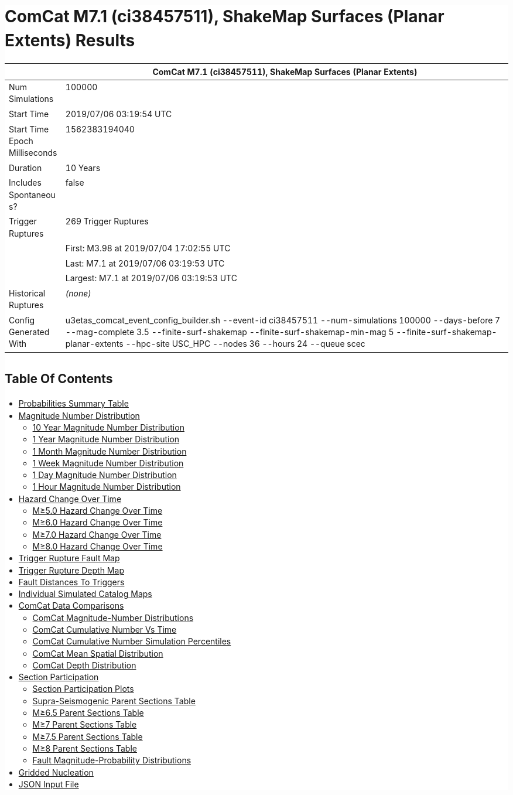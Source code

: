 # ComCat M7.1 (ci38457511), ShakeMap Surfaces (Planar Extents) Results

|   | ComCat M7.1 (ci38457511), ShakeMap Surfaces (Planar Extents) |
|-----|-----|
| Num Simulations | 100000 |
| Start Time | 2019/07/06 03:19:54 UTC |
| Start Time Epoch Milliseconds | 1562383194040 |
| Duration | 10 Years |
| Includes Spontaneous? | false |
| Trigger Ruptures | 269 Trigger Ruptures |
|   | First: M3.98 at 2019/07/04 17:02:55 UTC |
|   | Last: M7.1 at 2019/07/06 03:19:53 UTC |
|   | Largest: M7.1 at 2019/07/06 03:19:53 UTC |
| Historical Ruptures | *(none)* |
| Config Generated With | u3etas_comcat_event_config_builder.sh --event-id ci38457511 --num-simulations 100000 --days-before 7 --mag-complete 3.5 --finite-surf-shakemap --finite-surf-shakemap-min-mag 5 --finite-surf-shakemap-planar-extents --hpc-site USC_HPC --nodes 36 --hours 24 --queue scec |

## Table Of Contents

* [Probabilities Summary Table](#probabilities-summary-table)
* [Magnitude Number Distribution](#magnitude-number-distribution)
  * [10 Year Magnitude Number Distribution](#10-year-magnitude-number-distribution)
  * [1 Year Magnitude Number Distribution](#1-year-magnitude-number-distribution)
  * [1 Month Magnitude Number Distribution](#1-month-magnitude-number-distribution)
  * [1 Week Magnitude Number Distribution](#1-week-magnitude-number-distribution)
  * [1 Day Magnitude Number Distribution](#1-day-magnitude-number-distribution)
  * [1 Hour Magnitude Number Distribution](#1-hour-magnitude-number-distribution)
* [Hazard Change Over Time](#hazard-change-over-time)
  * [M&ge;5.0 Hazard Change Over Time](#m50-hazard-change-over-time)
  * [M&ge;6.0 Hazard Change Over Time](#m60-hazard-change-over-time)
  * [M&ge;7.0 Hazard Change Over Time](#m70-hazard-change-over-time)
  * [M&ge;8.0 Hazard Change Over Time](#m80-hazard-change-over-time)
* [Trigger Rupture Fault Map](#trigger-rupture-fault-map)
* [Trigger Rupture Depth Map](#trigger-rupture-depth-map)
* [Fault Distances To Triggers](#fault-distances-to-triggers)
* [Individual Simulated Catalog Maps](#individual-simulated-catalog-maps)
* [ComCat Data Comparisons](#comcat-data-comparisons)
  * [ComCat Magnitude-Number Distributions](#comcat-magnitude-number-distributions)
  * [ComCat Cumulative Number Vs Time](#comcat-cumulative-number-vs-time)
  * [ComCat Cumulative Number Simulation Percentiles](#comcat-cumulative-number-simulation-percentiles)
  * [ComCat Mean Spatial Distribution](#comcat-mean-spatial-distribution)
  * [ComCat Depth Distribution](#comcat-depth-distribution)
* [Section Participation](#section-participation)
  * [Section Participation Plots](#section-participation-plots)
  * [Supra-Seismogenic Parent Sections Table](#supra-seismogenic-parent-sections-table)
  * [M≥6.5 Parent Sections Table](#m65-parent-sections-table)
  * [M≥7 Parent Sections Table](#m7-parent-sections-table)
  * [M≥7.5 Parent Sections Table](#m75-parent-sections-table)
  * [M≥8 Parent Sections Table](#m8-parent-sections-table)
  * [Fault Magnitude-Probability Distributions](#fault-magnitude-probability-distributions)
* [Gridded Nucleation](#gridded-nucleation)
* [JSON Input File](#json-input-file)
